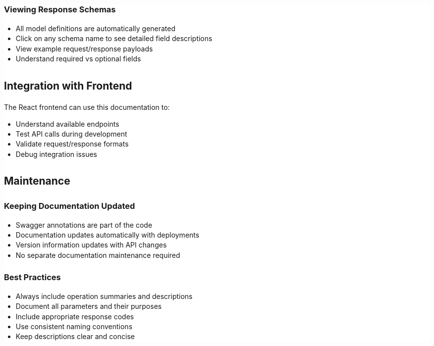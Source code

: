 ### Viewing Response Schemas
- All model definitions are automatically generated
- Click on any schema name to see detailed field descriptions
- View example request/response payloads
- Understand required vs optional fields

## Integration with Frontend

The React frontend can use this documentation to:
- Understand available endpoints
- Test API calls during development
- Validate request/response formats
- Debug integration issues

## Maintenance

### Keeping Documentation Updated
- Swagger annotations are part of the code
- Documentation updates automatically with deployments
- Version information updates with API changes
- No separate documentation maintenance required

### Best Practices
- Always include operation summaries and descriptions
- Document all parameters and their purposes
- Include appropriate response codes
- Use consistent naming conventions
- Keep descriptions clear and concise
